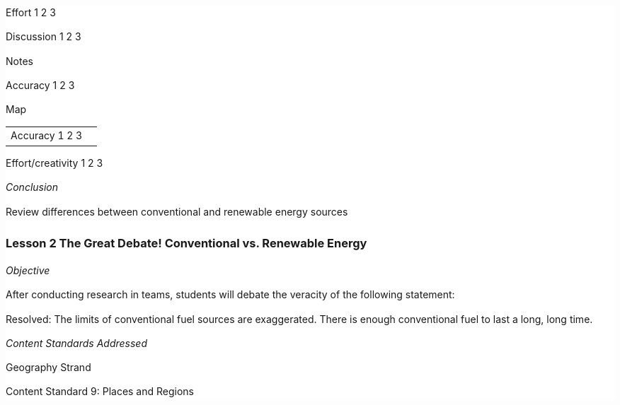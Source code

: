  </p>
 <p>
  Effort                          1             2             3
 </p>
 <p>
  Discussion                  1             2             3
 </p>
<p>
  Notes
 </p>
 <p>
  Accuracy                   1             2             3
 </p>
 <p>
  <span class="indent">
  </span>
 </p>
 <p>
  Map
 </p>
<table border="0">
  <tr>
   <td>
    Accuracy                   1             2             3
   </td>
   <td>
   </td>
  </tr>
 </table>
 Effort/creativity        1             2             3
<p>
  <i>
   Conclusion
  </i>
 </p>
<p>
  Review differences between conventional and renewable energy sources
 </p>

<h3>
  Lesson 2 The Great Debate! Conventional vs. Renewable Energy
 </h3>
 <p>
  <i>
   Objective
  </i>
 </p>
<p>
  After conducting research in teams, students will debate the veracity of the following statement:
 </p>
<p>
  Resolved: The limits of conventional fuel sources are exaggerated. There is enough conventional fuel to last a long, long time.
 </p>
<p>
  <i>
   Content Standards Addressed
  </i>
 </p>
<p>
  Geography Strand
 </p>
<p>
  Content Standard 9: Places and Regions